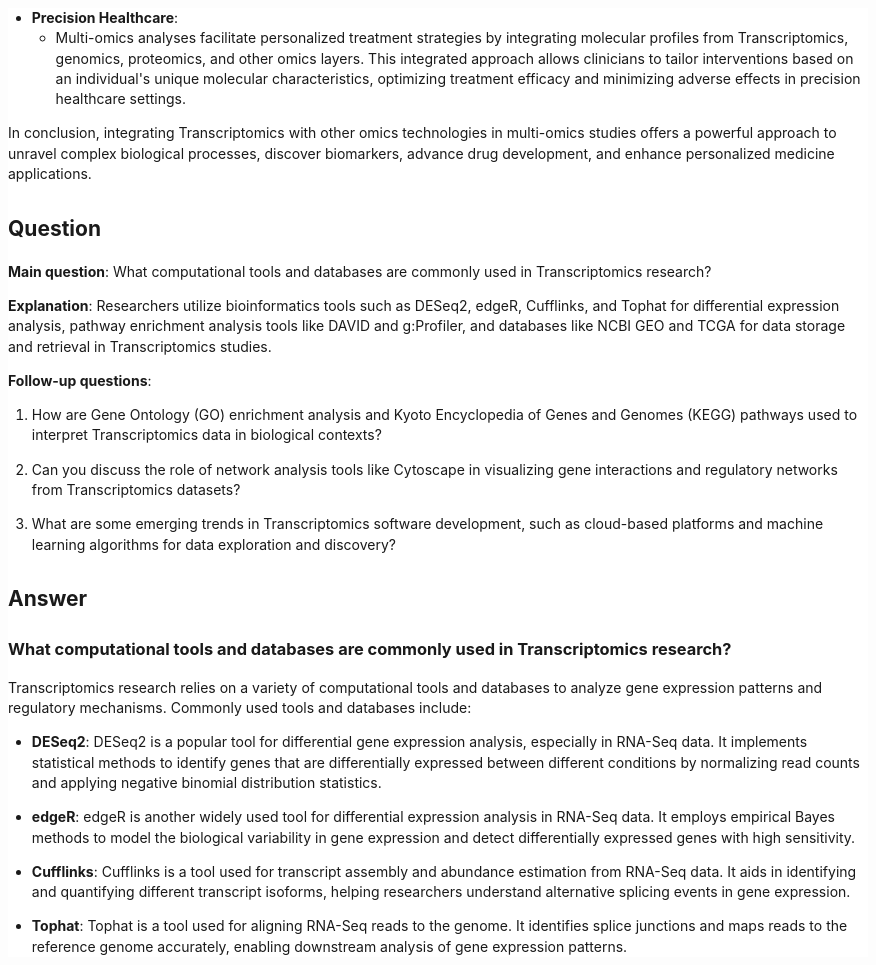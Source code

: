 - **Precision Healthcare**:
  - Multi-omics analyses facilitate personalized treatment strategies by integrating molecular profiles from Transcriptomics, genomics, proteomics, and other omics layers. This integrated approach allows clinicians to tailor interventions based on an individual's unique molecular characteristics, optimizing treatment efficacy and minimizing adverse effects in precision healthcare settings.

In conclusion, integrating Transcriptomics with other omics technologies in multi-omics studies offers a powerful approach to unravel complex biological processes, discover biomarkers, advance drug development, and enhance personalized medicine applications.

## Question
**Main question**: What computational tools and databases are commonly used in Transcriptomics research?

**Explanation**: Researchers utilize bioinformatics tools such as DESeq2, edgeR, Cufflinks, and Tophat for differential expression analysis, pathway enrichment analysis tools like DAVID and g:Profiler, and databases like NCBI GEO and TCGA for data storage and retrieval in Transcriptomics studies.

**Follow-up questions**:

1. How are Gene Ontology (GO) enrichment analysis and Kyoto Encyclopedia of Genes and Genomes (KEGG) pathways used to interpret Transcriptomics data in biological contexts?

2. Can you discuss the role of network analysis tools like Cytoscape in visualizing gene interactions and regulatory networks from Transcriptomics datasets?

3. What are some emerging trends in Transcriptomics software development, such as cloud-based platforms and machine learning algorithms for data exploration and discovery?





## Answer

### What computational tools and databases are commonly used in Transcriptomics research?

Transcriptomics research relies on a variety of computational tools and databases to analyze gene expression patterns and regulatory mechanisms. Commonly used tools and databases include:

- **DESeq2**: DESeq2 is a popular tool for differential gene expression analysis, especially in RNA-Seq data. It implements statistical methods to identify genes that are differentially expressed between different conditions by normalizing read counts and applying negative binomial distribution statistics.

- **edgeR**: edgeR is another widely used tool for differential expression analysis in RNA-Seq data. It employs empirical Bayes methods to model the biological variability in gene expression and detect differentially expressed genes with high sensitivity.

- **Cufflinks**: Cufflinks is a tool used for transcript assembly and abundance estimation from RNA-Seq data. It aids in identifying and quantifying different transcript isoforms, helping researchers understand alternative splicing events in gene expression.

- **Tophat**: Tophat is a tool used for aligning RNA-Seq reads to the genome. It identifies splice junctions and maps reads to the reference genome accurately, enabling downstream analysis of gene expression patterns.
